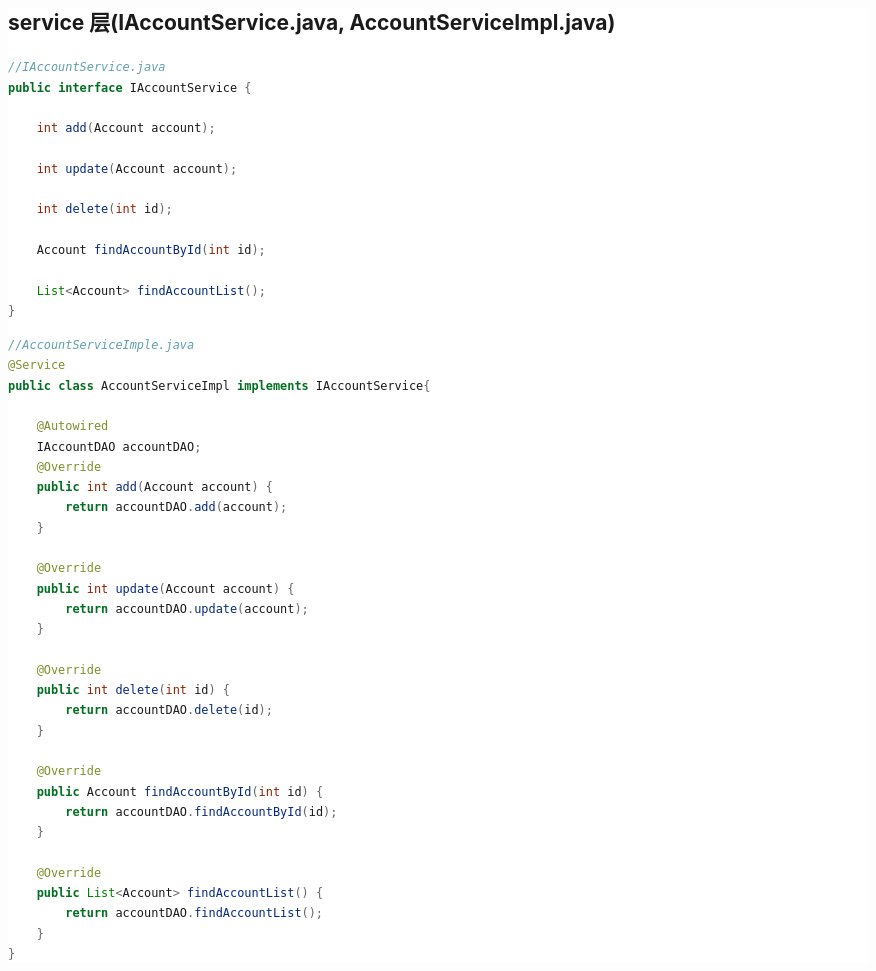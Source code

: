 ## service 层(IAccountService.java, AccountServiceImpl.java)

```java
//IAccountService.java
public interface IAccountService {

    int add(Account account);

    int update(Account account);

    int delete(int id);

    Account findAccountById(int id);

    List<Account> findAccountList();
}
```

```java
//AccountServiceImple.java
@Service
public class AccountServiceImpl implements IAccountService{

    @Autowired
    IAccountDAO accountDAO;
    @Override
    public int add(Account account) {
        return accountDAO.add(account);
    }

    @Override
    public int update(Account account) {
        return accountDAO.update(account);
    }

    @Override
    public int delete(int id) {
        return accountDAO.delete(id);
    }

    @Override
    public Account findAccountById(int id) {
        return accountDAO.findAccountById(id);
    }

    @Override
    public List<Account> findAccountList() {
        return accountDAO.findAccountList();
    }
}
```
